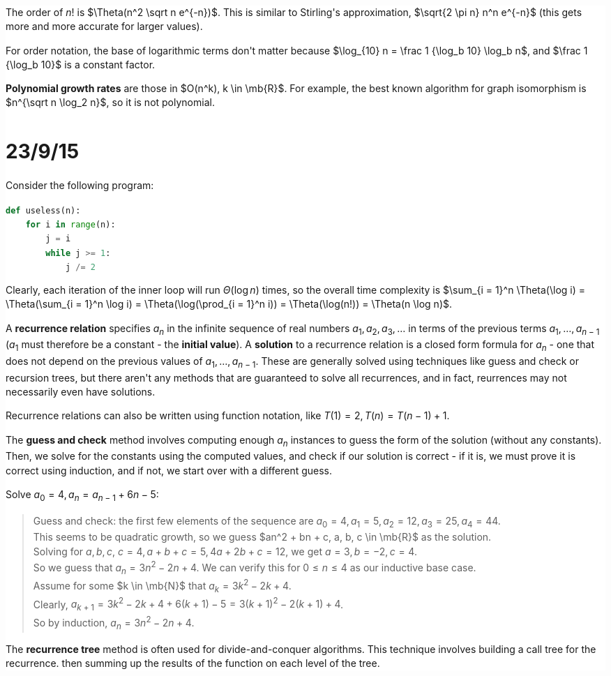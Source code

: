 The order of $n!$ is $\Theta(n^2 \sqrt n e^{-n})$. This is similar to Stirling's approximation, $\sqrt{2 \pi n} n^n e^{-n}$ (this gets more and more accurate for larger values).

For order notation, the base of logarithmic terms don't matter because $\log_{10} n = \frac 1 {\log_b 10} \log_b n$, and $\frac 1 {\log_b 10}$ is a constant factor.

**Polynomial growth rates** are those in $O(n^k), k \in \mb{R}$. For example, the best known algorithm for graph isomorphism is $n^{\sqrt n \log_2 n}$, so it is not polynomial.

# 23/9/15

Consider the following program:

```python
def useless(n):
    for i in range(n):
        j = i
        while j >= 1:
            j /= 2
```

Clearly, each iteration of the inner loop will run $\Theta(\log n)$ times, so the overall time complexity is $\sum_{i = 1}^n \Theta(\log i) = \Theta(\sum_{i = 1}^n \log i) = \Theta(\log(\prod_{i = 1}^n i)) = \Theta(\log(n!)) = \Theta(n \log n)$.

A **recurrence relation** specifies $a_n$ in the infinite sequence of real numbers $a_1, a_2, a_3, \ldots$ in terms of the previous terms $a_1, \ldots, a_{n - 1}$ ($a_1$ must therefore be a constant - the **initial value**). A **solution** to a recurrence relation is a closed form formula for $a_n$ - one that does not depend on the previous values of $a_1, \ldots, a_{n - 1}$. These are generally solved using techniques like guess and check or recursion trees, but there aren't any methods that are guaranteed to solve all recurrences, and in fact, reurrences may not necessarily even have solutions.

Recurrence relations can also be written using function notation, like $T(1) = 2, T(n) = T(n - 1) + 1$.

The **guess and check** method involves computing enough $a_n$ instances to guess the form of the solution (without any constants). Then, we solve for the constants using the computed values, and check if our solution is correct - if it is, we must prove it is correct using induction, and if not, we start over with a different guess.

Solve $a_0 = 4, a_n = a_{n - 1} + 6n - 5$:

> Guess and check: the first few elements of the sequence are $a_0 = 4, a_1 = 5, a_2 = 12, a_3 = 25, a_4 = 44$.  
> This seems to be quadratic growth, so we guess $an^2 + bn + c, a, b, c \in \mb{R}$ as the solution.  
> Solving for $a, b, c$, $c = 4, a + b + c = 5, 4a + 2b + c = 12$, we get $a = 3, b = -2, c = 4$.  
> So we guess that $a_n = 3n^2 - 2n + 4$. We can verify this for $0 \le n \le 4$ as our inductive base case.  
> Assume for some $k \in \mb{N}$ that $a_k = 3k^2 - 2k + 4$.  
> Clearly, $a_{k + 1} = 3k^2 - 2k + 4 + 6(k + 1) - 5 = 3(k + 1)^2 - 2(k + 1) + 4$.  
> So by induction, $a_n = 3n^2 - 2n + 4$.  

The **recurrence tree** method is often used for divide-and-conquer algorithms. This technique involves building a call tree for the recurrence. then summing up the results of the function on each level of the tree.
